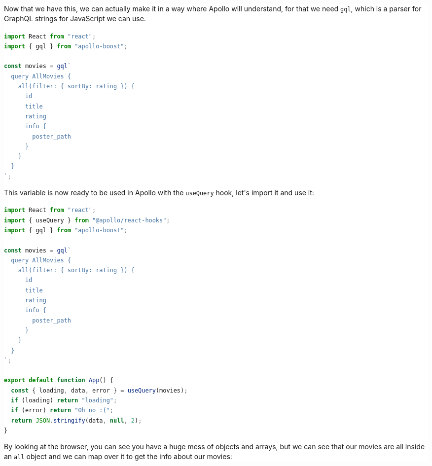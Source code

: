 Now that we have this, we can actually make it in a way where Apollo will understand, for that we need `gql`, which is a parser for GraphQL strings for JavaScript we can use.

```jsx
import React from "react";
import { gql } from "apollo-boost";

const movies = gql`
  query AllMovies {
    all(filter: { sortBy: rating }) {
      id
      title
      rating
      info {
        poster_path
      }
    }
  }
`;
```

This variable is now ready to be used in Apollo with the `useQuery` hook, let's import it and use it:

```jsx
import React from "react";
import { useQuery } from "@apollo/react-hooks";
import { gql } from "apollo-boost";

const movies = gql`
  query AllMovies {
    all(filter: { sortBy: rating }) {
      id
      title
      rating
      info {
        poster_path
      }
    }
  }
`;

export default function App() {
  const { loading, data, error } = useQuery(movies);
  if (loading) return "loading";
  if (error) return "Oh no :(";
  return JSON.stringify(data, null, 2);
}
```

By looking at the browser, you can see you have a huge mess of objects and arrays, but we can see that our movies are all inside an `all` object and we can map over it to get the info about our movies:
